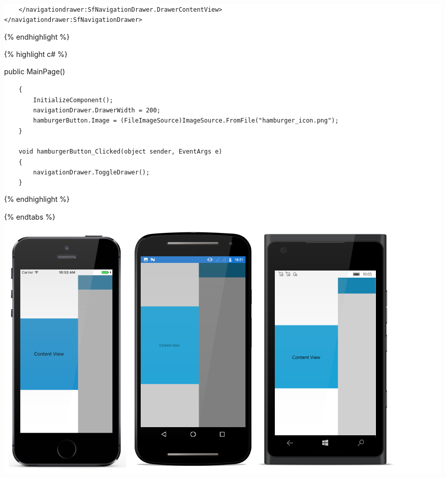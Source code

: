         </navigationdrawer:SfNavigationDrawer.DrawerContentView>
    </navigationdrawer:SfNavigationDrawer>

	
{% endhighlight %}

{% highlight c# %}
        
public MainPage()

        {
            InitializeComponent();
            navigationDrawer.DrawerWidth = 200;
            hamburgerButton.Image = (FileImageSource)ImageSource.FromFile("hamburger_icon.png");
        }

        void hamburgerButton_Clicked(object sender, EventArgs e)
        {
            navigationDrawer.ToggleDrawer();
        }

  
{% endhighlight %}

{% endtabs %}

![](Images/Content.png)